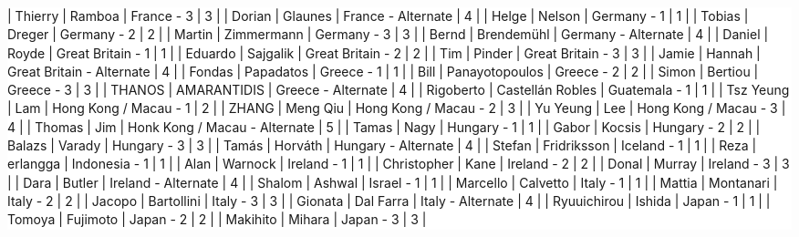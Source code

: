 | Thierry | Ramboa | France - 3 | 3  |
| Dorian | Glaunes | France - Alternate | 4  |
| Helge | Nelson | Germany - 1 | 1  |
| Tobias | Dreger | Germany - 2 | 2  |
| Martin | Zimmermann | Germany - 3 | 3  |
| Bernd | Brendemühl | Germany - Alternate | 4  |
| Daniel | Royde | Great Britain - 1 | 1  |
| Eduardo | Sajgalik | Great Britain - 2 | 2  |
| Tim | Pinder | Great Britain - 3 | 3  |
| Jamie | Hannah | Great Britain - Alternate | 4  |
| Fondas | Papadatos | Greece - 1 | 1  |
| Bill | Panayotopoulos | Greece - 2 | 2  |
| Simon | Bertiou | Greece - 3 | 3  |
| THANOS | AMARANTIDIS | Greece - Alternate | 4  |
| Rigoberto | Castellán Robles | Guatemala - 1 | 1  |
| Tsz Yeung | Lam | Hong Kong / Macau - 1 | 2  |
| ZHANG | Meng Qiu | Hong Kong / Macau - 2 | 3  |
| Yu Yeung | Lee | Hong Kong / Macau - 3 | 4  |
| Thomas  | Jim | Honk Kong / Macau - Alternate | 5  |
| Tamas | Nagy | Hungary - 1 | 1  |
| Gabor | Kocsis | Hungary - 2 | 2  |
| Balazs | Varady | Hungary - 3 | 3  |
| Tamás | Horváth | Hungary - Alternate | 4  |
| Stefan | Fridriksson | Iceland - 1 | 1  |
| Reza | erlangga | Indonesia - 1 | 1  |
| Alan | Warnock | Ireland - 1 | 1  |
| Christopher | Kane | Ireland - 2 | 2  |
| Donal | Murray | Ireland - 3 | 3  |
| Dara | Butler | Ireland - Alternate | 4  |
| Shalom | Ashwal | Israel - 1 | 1  |
| Marcello | Calvetto | Italy - 1 | 1  |
| Mattia | Montanari | Italy - 2 | 2  |
| Jacopo | Bartollini | Italy - 3 | 3  |
| Gionata | Dal Farra | Italy - Alternate | 4  |
| Ryuuichirou | Ishida | Japan - 1 | 1  |
| Tomoya | Fujimoto | Japan - 2 | 2  |
| Makihito | Mihara | Japan - 3 | 3  |